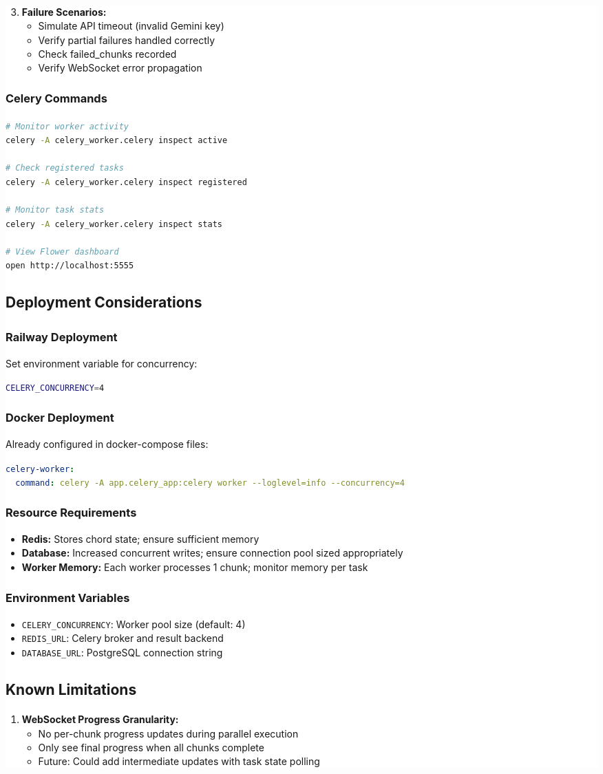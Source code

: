 3. **Failure Scenarios:**
   - Simulate API timeout (invalid Gemini key)
   - Verify partial failures handled correctly
   - Check failed_chunks recorded
   - Verify WebSocket error propagation

### Celery Commands
```bash
# Monitor worker activity
celery -A celery_worker.celery inspect active

# Check registered tasks
celery -A celery_worker.celery inspect registered

# Monitor task stats
celery -A celery_worker.celery inspect stats

# View Flower dashboard
open http://localhost:5555
```

## Deployment Considerations

### Railway Deployment
Set environment variable for concurrency:
```bash
CELERY_CONCURRENCY=4
```

### Docker Deployment
Already configured in docker-compose files:
```yaml
celery-worker:
  command: celery -A app.celery_app:celery worker --loglevel=info --concurrency=4
```

### Resource Requirements
- **Redis:** Stores chord state; ensure sufficient memory
- **Database:** Increased concurrent writes; ensure connection pool sized appropriately
- **Worker Memory:** Each worker processes 1 chunk; monitor memory per task

### Environment Variables
- `CELERY_CONCURRENCY`: Worker pool size (default: 4)
- `REDIS_URL`: Celery broker and result backend
- `DATABASE_URL`: PostgreSQL connection string

## Known Limitations

1. **WebSocket Progress Granularity:**
   - No per-chunk progress updates during parallel execution
   - Only see final progress when all chunks complete
   - Future: Could add intermediate updates with task state polling
